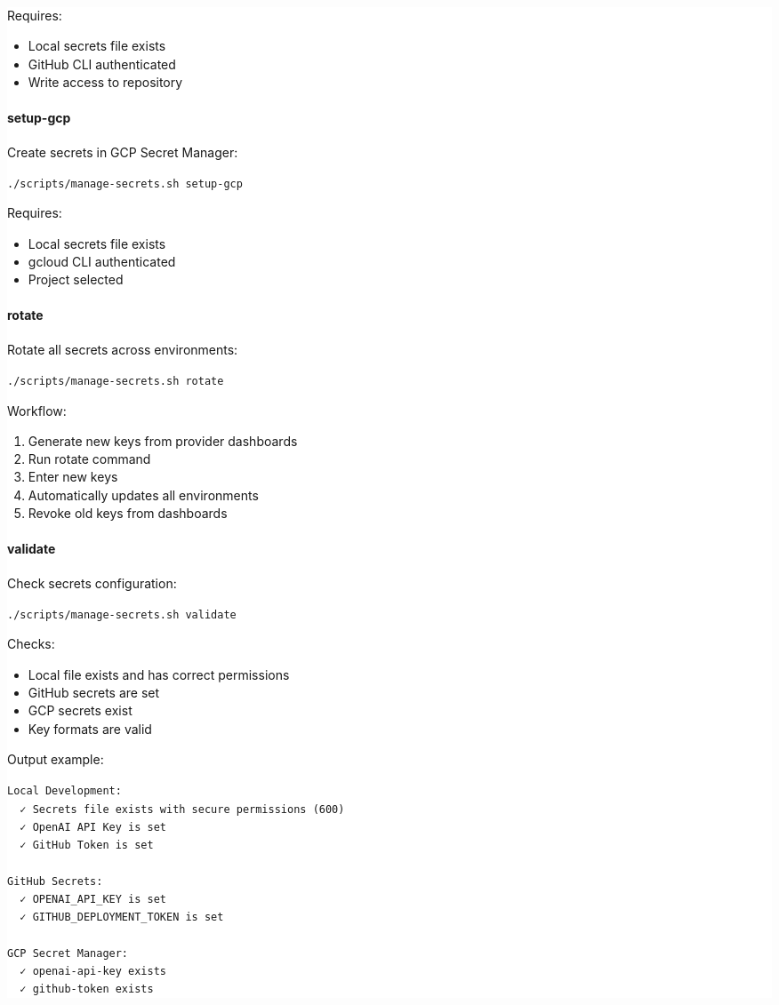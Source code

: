 Requires:
- Local secrets file exists
- GitHub CLI authenticated
- Write access to repository

#### setup-gcp

Create secrets in GCP Secret Manager:

```bash
./scripts/manage-secrets.sh setup-gcp
```

Requires:
- Local secrets file exists
- gcloud CLI authenticated
- Project selected

#### rotate

Rotate all secrets across environments:

```bash
./scripts/manage-secrets.sh rotate
```

Workflow:
1. Generate new keys from provider dashboards
2. Run rotate command
3. Enter new keys
4. Automatically updates all environments
5. Revoke old keys from dashboards

#### validate

Check secrets configuration:

```bash
./scripts/manage-secrets.sh validate
```

Checks:
- Local file exists and has correct permissions
- GitHub secrets are set
- GCP secrets exist
- Key formats are valid

Output example:
```
Local Development:
  ✓ Secrets file exists with secure permissions (600)
  ✓ OpenAI API Key is set
  ✓ GitHub Token is set

GitHub Secrets:
  ✓ OPENAI_API_KEY is set
  ✓ GITHUB_DEPLOYMENT_TOKEN is set

GCP Secret Manager:
  ✓ openai-api-key exists
  ✓ github-token exists
```
